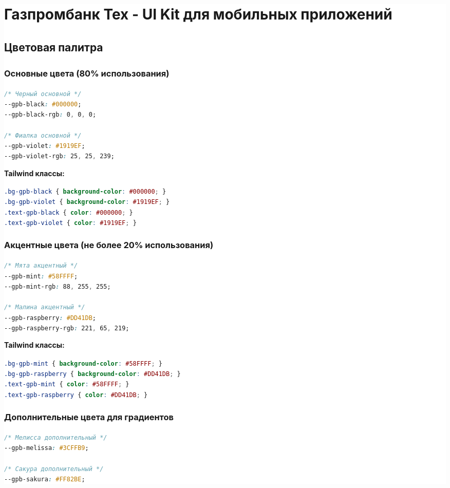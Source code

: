 # Газпромбанк Тех - UI Kit для мобильных приложений

## Цветовая палитра

### Основные цвета (80% использования)
```css
/* Черный основной */
--gpb-black: #000000;
--gpb-black-rgb: 0, 0, 0;

/* Фиалка основной */
--gpb-violet: #1919EF;
--gpb-violet-rgb: 25, 25, 239;
```

**Tailwind классы:**
```css
.bg-gpb-black { background-color: #000000; }
.bg-gpb-violet { background-color: #1919EF; }
.text-gpb-black { color: #000000; }
.text-gpb-violet { color: #1919EF; }
```

### Акцентные цвета (не более 20% использования)
```css
/* Мята акцентный */
--gpb-mint: #58FFFF;
--gpb-mint-rgb: 88, 255, 255;

/* Малина акцентный */
--gpb-raspberry: #DD41DB;
--gpb-raspberry-rgb: 221, 65, 219;
```

**Tailwind классы:**
```css
.bg-gpb-mint { background-color: #58FFFF; }
.bg-gpb-raspberry { background-color: #DD41DB; }
.text-gpb-mint { color: #58FFFF; }
.text-gpb-raspberry { color: #DD41DB; }
```

### Дополнительные цвета для градиентов
```css
/* Мелисса дополнительный */
--gpb-melissa: #3CFFB9;

/* Сакура дополнительный */
--gpb-sakura: #FF82BE;
```
